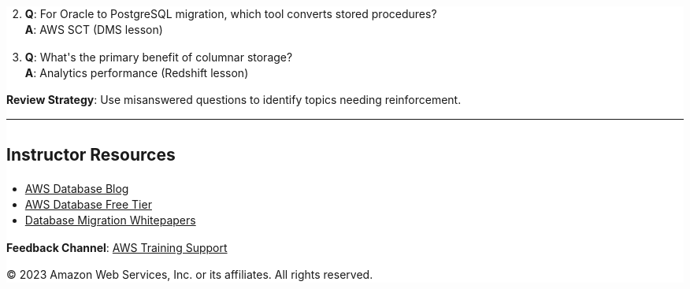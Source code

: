 2. **Q**: For Oracle to PostgreSQL migration, which tool converts stored procedures?  
   **A**: AWS SCT (DMS lesson)

3. **Q**: What's the primary benefit of columnar storage?  
   **A**: Analytics performance (Redshift lesson)

**Review Strategy**: Use misanswered questions to identify topics needing reinforcement.

---

## Instructor Resources
- [AWS Database Blog](https://aws.amazon.com/blogs/database/)
- [AWS Database Free Tier](https://aws.amazon.com/free/database/)
- [Database Migration Whitepapers](https://aws.amazon.com/whitepapers/?whitepapers-main.sort-by=item.additionalFields.sortDate&whitepapers-main.sort-order=desc&awsf.whitepapers-content-type=*all&awsf.whitepapers-tech-category=tech-category%23databases&awsf.whitepapers-industry=*all)

**Feedback Channel**: [AWS Training Support](https://support.aws.amazon.com/#/contacts/aws-training)

© 2023 Amazon Web Services, Inc. or its affiliates. All rights reserved.